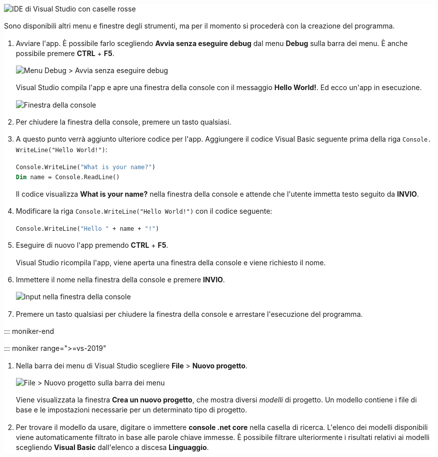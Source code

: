    ![IDE di Visual Studio con caselle rosse](media/overview-ide-console-app-red-boxes.png)

   Sono disponibili altri menu e finestre degli strumenti, ma per il momento si procederà con la creazione del programma.

1. Avviare l'app. È possibile farlo scegliendo **Avvia senza eseguire debug** dal menu **Debug** sulla barra dei menu. È anche possibile premere **CTRL** + **F5**.

   ![Menu Debug > Avvia senza eseguire debug](../media/overview-start-without-debugging.png)

   Visual Studio compila l'app e apre una finestra della console con il messaggio **Hello World!**. Ed ecco un'app in esecuzione.

   ![Finestra della console](../media/overview-console-window.png)

1. Per chiudere la finestra della console, premere un tasto qualsiasi.

1. A questo punto verrà aggiunto ulteriore codice per l'app. Aggiungere il codice Visual Basic seguente prima della riga `Console.WriteLine("Hello World!")`:

   ```vb
   Console.WriteLine("What is your name?")
   Dim name = Console.ReadLine()
   ```

   Il codice visualizza **What is your name?** nella finestra della console e attende che l'utente immetta testo seguito da **INVIO**.

1. Modificare la riga `Console.WriteLine("Hello World!")` con il codice seguente:

   ```vb
   Console.WriteLine("Hello " + name + "!")
   ```

1. Eseguire di nuovo l'app premendo **CTRL** + **F5**.

   Visual Studio ricompila l'app, viene aperta una finestra della console e viene richiesto il nome.

1. Immettere il nome nella finestra della console e premere **INVIO**.

   ![Input nella finestra della console](../media/overview-console-input.png)

1. Premere un tasto qualsiasi per chiudere la finestra della console e arrestare l'esecuzione del programma.

::: moniker-end

::: moniker range=">=vs-2019"

1. Nella barra dei menu di Visual Studio scegliere **File** > **Nuovo progetto**.

   ![File > Nuovo progetto sulla barra dei menu](media/vs-2019/file-new-project.png)

   Viene visualizzata la finestra **Crea un nuovo progetto**, che mostra diversi *modelli* di progetto. Un modello contiene i file di base e le impostazioni necessarie per un determinato tipo di progetto.

1. Per trovare il modello da usare, digitare o immettere **console .net core** nella casella di ricerca. L'elenco dei modelli disponibili viene automaticamente filtrato in base alle parole chiave immesse. È possibile filtrare ulteriormente i risultati relativi ai modelli scegliendo **Visual Basic** dall'elenco a discesa **Linguaggio**.
